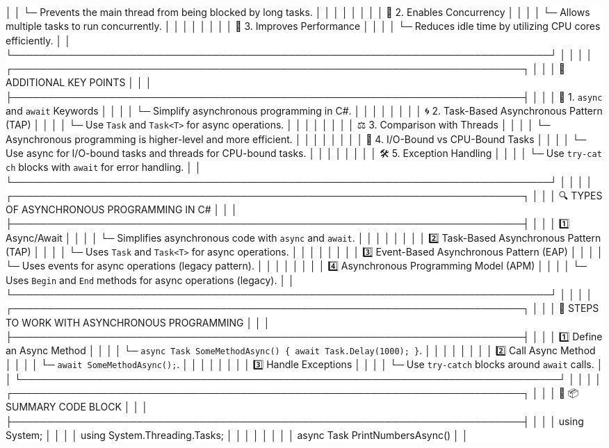 │ │    └─ Prevents the main thread from being blocked by long tasks.         │ │
│ │                                                                          │ │
│ │ 🧩 2. Enables Concurrency                                                │ │
│ │    └─ Allows multiple tasks to run concurrently.                        │ │
│ │                                                                          │ │
│ │ 🔁 3. Improves Performance                                               │ │
│ │    └─ Reduces idle time by utilizing CPU cores efficiently.             │ │
└──────────────────────────────────────────────────────────────────────────────┘ │
│                                                                              │
│ ┌──────────────────────────────────────────────────────────────────────────┐ │
│ │                       🔑 ADDITIONAL KEY POINTS                           │ │
│ ├──────────────────────────────────────────────────────────────────────────┤ │
│ │ 🔧 1. `async` and `await` Keywords                                       │ │
│ │    └─ Simplify asynchronous programming in C#.                          │ │
│ │                                                                          │ │
│ │ 🌀 2. Task-Based Asynchronous Pattern (TAP)                              │ │
│ │    └─ Use `Task` and `Task<T>` for async operations.                    │ │
│ │                                                                          │ │
│ │ ⚖️ 3. Comparison with Threads                                            │ │
│ │    └─ Asynchronous programming is higher-level and more efficient.      │ │
│ │                                                                          │ │
│ │ 🔗 4. I/O-Bound vs CPU-Bound Tasks                                       │ │
│ │    └─ Use async for I/O-bound tasks and threads for CPU-bound tasks.    │ │
│ │                                                                          │ │
│ │ 🛠️ 5. Exception Handling                                                 │ │
│ │    └─ Use `try-catch` blocks with `await` for error handling.           │ │
└──────────────────────────────────────────────────────────────────────────────┘ │
│                                                                              │
│ ┌──────────────────────────────────────────────────────────────────────────┐ │
│ │                     🔍 TYPES OF ASYNCHRONOUS PROGRAMMING IN C#           │ │
│ ├──────────────────────────────────────────────────────────────────────────┤ │
│ │ 1️⃣ Async/Await                                                         │ │
│ │    └─ Simplifies asynchronous code with `async` and `await`.            │ │
│ │                                                                          │ │
│ │ 2️⃣ Task-Based Asynchronous Pattern (TAP)                               │ │
│ │    └─ Uses `Task` and `Task<T>` for async operations.                   │ │
│ │                                                                          │ │
│ │ 3️⃣ Event-Based Asynchronous Pattern (EAP)                              │ │
│ │    └─ Uses events for async operations (legacy pattern).                │ │
│ │                                                                          │ │
│ │ 4️⃣ Asynchronous Programming Model (APM)                                │ │
│ │    └─ Uses `Begin` and `End` methods for async operations (legacy).     │ │
└──────────────────────────────────────────────────────────────────────────────┘ │
│                                                                              │
│ ┌──────────────────────────────────────────────────────────────────────────┐ │
│ │                       🔷 STEPS TO WORK WITH ASYNCHRONOUS PROGRAMMING     │ │
│ ├──────────────────────────────────────────────────────────────────────────┤ │
│ │ 1️⃣ Define an Async Method                                              │ │
│ │    └─ `async Task SomeMethodAsync() { await Task.Delay(1000); }`.       │ │
│ │                                                                          │ │
│ │ 2️⃣ Call Async Method                                                   │ │
│ │    └─ `await SomeMethodAsync();`.                                       │ │
│ │                                                                          │ │
│ │ 3️⃣ Handle Exceptions                                                   │ │
│ │    └─ Use `try-catch` blocks around `await` calls.                      │ │
└──────────────────────────────────────────────────────────────────────────────┘ │
│                                                                              │
│ ┌──────────────────────────────────────────────────────────────────────────┐ │
│ │                         🧪 📦 SUMMARY CODE BLOCK                         │ │
│ ├──────────────────────────────────────────────────────────────────────────┤ │
│ │ using System;                                                            │ │
│ │ using System.Threading.Tasks;                                            │ │
│ │                                                                          │ │
│ │ async Task PrintNumbersAsync()                                           │ │